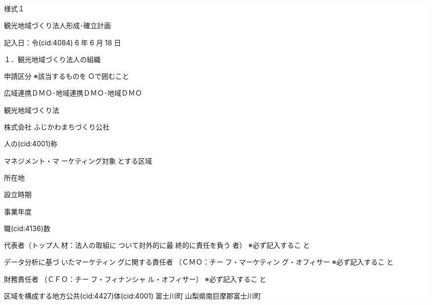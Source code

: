 様式１

観光地域づくり法人形成･確立計画

記入日：令(cid:4084) 6 年 6 月 18 日

１．観光地域づくり法人の組織

申請区分
※該当するものを
○で囲むこと

広域連携ＤＭＯ･地域連携ＤＭＯ･地域ＤＭＯ

観光地域づくり法

株式会社  ふじかわまちづくり公社

人の(cid:4001)称

マネジメント・マ
ーケティング対象
とする区域

所在地

設立時期

事業年度

職(cid:4136)数

代表者（トップ人
材：法人の取組に
ついて対外的に最
終的に責任を負う
者）
※必ず記入するこ
と

データ分析に基づ
いたマーケティン
グに関する責任者
（ＣＭＯ：チー
フ・マーケティン
グ・オフィサー
※必ず記入するこ
と

財務責任者
（ＣＦＯ：チー
フ・フィナンシャ
ル・オフィサー）
※必ず記入するこ
と

区域を構成する地方公共(cid:4427)体(cid:4001)  富士川町
山梨県南巨摩郡富士川町
